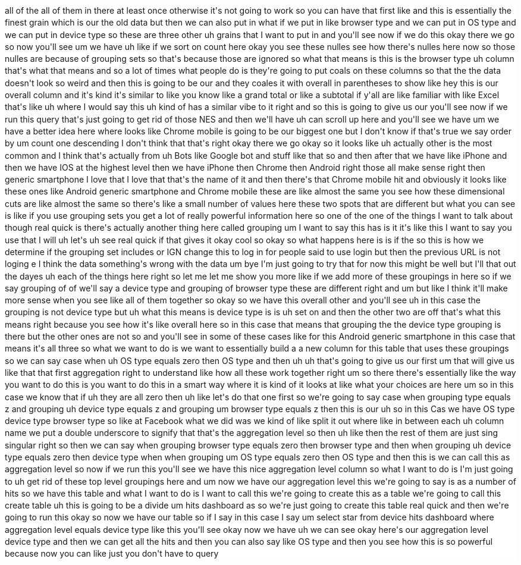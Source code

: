 all of the all of them in there at least once otherwise it's not going to work so you can have that first like and this is essentially the finest grain which is our the old data but then we can also put in what if we put in like browser type and we can put in OS type and we can put in device type so these are three other uh grains that I want to put in and you'll see now if we do this okay there we go so now you'll see um we have uh like if we sort on count here okay you see these nulles see how there's nulles here now so those nulles are because of grouping sets so that's because those are ignored so what that means is this is the browser type uh column that's what that means and so a lot of times what people do is they're going to put coals on these columns so that the the data doesn't look so weird and then this is going to be our and they coales it with overall in parentheses to show like hey this is our overall column and it's kind it's similar to like you know like a grand total or like a subtotal if y'all are like familiar with like Excel that's like uh where I would say this uh kind of has a similar vibe to it right and so this is going to give us our you'll see now if we run this query that's just going to get rid of those NES and then we'll have uh can scroll up here and you'll see we have um we have a better idea here where looks like Chrome mobile is going to be our biggest one but I don't know if that's true we say order by um count one descending I don't think that that's right okay there we go okay so it looks like uh actually other is the most common and I think that's actually from uh Bots like Google bot and stuff like that so and then after that we have like iPhone and then we have IOS at the highest level then we have iPhone then Chrome then Android right those all make sense right then generic smartphone I love that I love that that's the name of it and then there's that Chrome mobile hit and obviously it looks like these ones like Android generic smartphone and Chrome mobile these are like almost the same you see how these dimensional cuts are like almost the same so there's like a small number of values here these two spots that are different but what you can see is like if you use grouping sets you get a lot of really powerful information here so one of the one of the things I want to talk about though real quick is there's actually another thing here called grouping um I want to say this has is it it's like this I want to say you use that I will uh let's uh see real quick if that gives it okay cool so okay so what happens here is is if the so this is how we determine if the grouping set includes or IGN change this to log in for people said to use login but then the previous URL is not loging e I think the data something's wrong with the data um bye I'm just going to try that for now this might be well but I'll that out the dayes uh each of the things here right so let me let me show you more like if we add more of these groupings in here so if we say grouping of of we'll say a device type and grouping of browser type these are different right and um but like I think it'll make more sense when you see like all of them together so okay so we have this overall other and you'll see uh in this case the grouping is not device type but uh what this means is device type is is uh set on and then the other two are off that's what this means right because you see how it's like overall here so in this case that means that grouping the the device type grouping is there but the other ones are not so and you'll see in some of these cases like for this Android generic smartphone in this case that means it's all three so what we want to do is we want to essentially build a a new column for this table that uses these groupings so we can say case when uh OS type equals zero then OS type and then uh uh that's going to give us our first um that will give us like that that first aggregation right to understand like how all these work together right um so there there's essentially like the way you want to do this is you want to do this in a smart way where it is kind of it looks at like what your choices are here um so in this case we know that if uh they are all zero then uh like let's do that one first so we're going to say case when grouping type equals z and grouping uh device type equals z and grouping um browser type equals z then this is our uh so in this Cas we have OS type device type browser type so like at Facebook what we did was we kind of like split it out where like in between each uh column name we put a double underscore to signify that that's the aggregation level so then uh like then the rest of them are just sing singular right so then we can say when grouping browser type equals zero then browser type and then when grouping uh device type equals zero then device type when when grouping um OS type equals zero then OS type and then this is we can call this as aggregation level so now if we run this you'll see we have this nice aggregation level column so what I want to do is I'm just going to uh get rid of these top level groupings here and um now we have our aggregation level this we're going to say is as a number of hits so we have this table and what I want to do is I want to call this we're going to create this as a table we're going to call this create table uh this is going to be a divide um hits dashboard as so we're just going to create this table real quick and then we're going to run this okay so now we have our table so if I say in this case I say um select star from device hits dashboard where aggregation level equals device type like this you'll see okay now we have uh we can see okay here's our aggregation level device type and then we can get all the hits and then you can also say like OS type and then you see how this is so powerful because now you can like just you don't have to query
